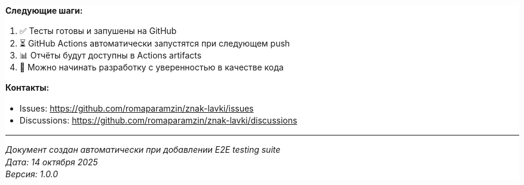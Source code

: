 **Следующие шаги:**
1. ✅ Тесты готовы и запушены на GitHub
2. ⏳ GitHub Actions автоматически запустятся при следующем push
3. 📊 Отчёты будут доступны в Actions artifacts
4. 🚀 Можно начинать разработку с уверенностью в качестве кода

**Контакты:**
- Issues: https://github.com/romaparamzin/znak-lavki/issues
- Discussions: https://github.com/romaparamzin/znak-lavki/discussions

---

*Документ создан автоматически при добавлении E2E testing suite*  
*Дата: 14 октября 2025*  
*Версия: 1.0.0*


